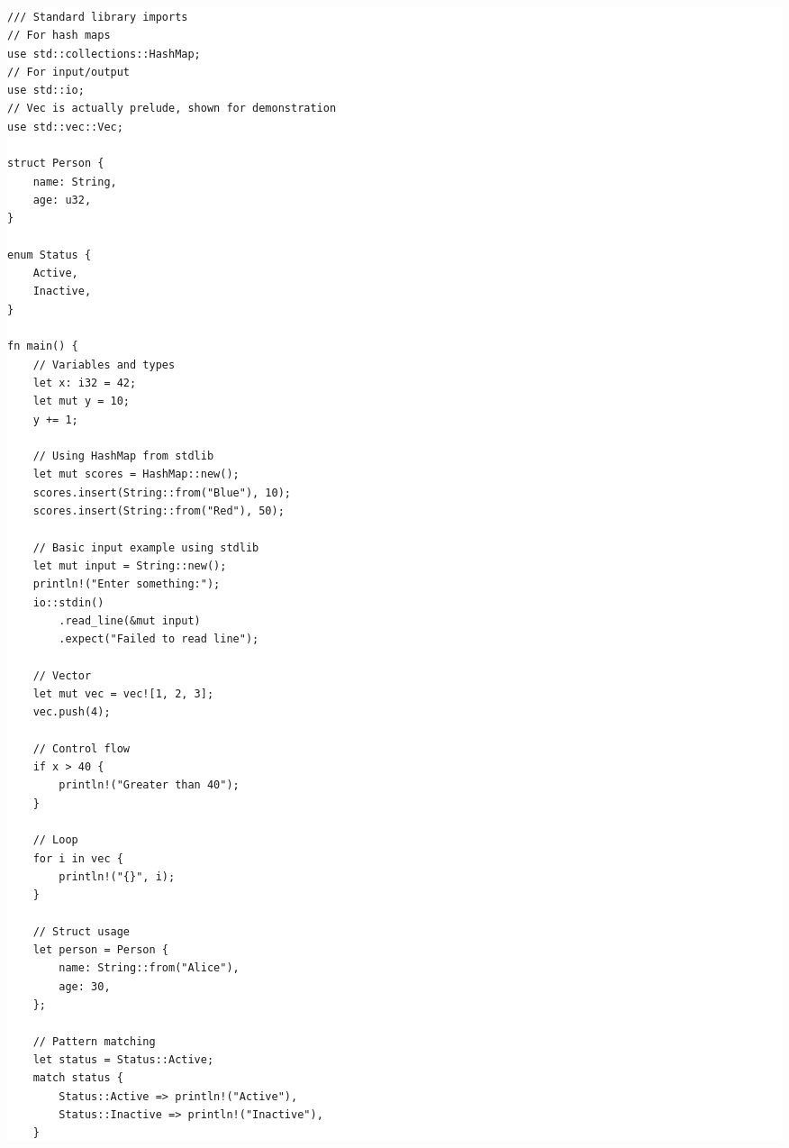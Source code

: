 ```
/// Standard library imports
// For hash maps
use std::collections::HashMap;
// For input/output
use std::io;
// Vec is actually prelude, shown for demonstration                  
use std::vec::Vec;             

struct Person {
    name: String,
    age: u32,
}

enum Status {
    Active,
    Inactive,
}

fn main() {
    // Variables and types
    let x: i32 = 42;
    let mut y = 10;
    y += 1;

    // Using HashMap from stdlib
    let mut scores = HashMap::new();
    scores.insert(String::from("Blue"), 10);
    scores.insert(String::from("Red"), 50);

    // Basic input example using stdlib
    let mut input = String::new();
    println!("Enter something:");
    io::stdin()
        .read_line(&mut input)
        .expect("Failed to read line");
    
    // Vector
    let mut vec = vec![1, 2, 3];
    vec.push(4);

    // Control flow
    if x > 40 {
        println!("Greater than 40");
    }

    // Loop
    for i in vec {
        println!("{}", i);
    }

    // Struct usage
    let person = Person {
        name: String::from("Alice"),
        age: 30,
    };

    // Pattern matching
    let status = Status::Active;
    match status {
        Status::Active => println!("Active"),
        Status::Inactive => println!("Inactive"),
    }

```